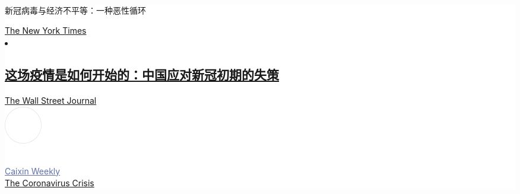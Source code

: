 新冠病毒与经济不平等：一种恶性循环</h2></a> <footer class="jsx-2917334530 actions"><div class="jsx-2917334530 left"> <span class="jsx-2917334530 space-right"> <section class="jsx-1911640393"> <a class="jsx-1911640393 container text-normal spacing-xtight text-small" href="https://nei.st/medium/nytimes"><div aria-hidden="true" class="jsx-2557283682 avatar xxsmall" style="background-color: #000"></div><span class="jsx-1911640393 name">The New York Times</span></a> </section></span></div> </footer></div></div> </section></li><li class="jsx-1092709871"> <section class="jsx-2013367371 container"><div class="jsx-2013367371 content no-cover type-collection"><div class="jsx-2013367371 left"> <a class="jsx-2013367371" href="https://nei.st/medium/wsj/how-it-all-started-chinas-early-coronavirus-missteps"><h2 class="jsx-2996311878 sidebar">这场疫情是如何开始的：中国应对新冠初期的失策</h2></a> <footer class="jsx-2917334530 actions"><div class="jsx-2917334530 left"> <span class="jsx-2917334530 space-right"> <section class="jsx-1911640393"> <a class="jsx-1911640393 container text-normal spacing-xtight text-small" href="https://nei.st/medium/wsj"><div aria-hidden="true" class="jsx-2557283682 avatar xxsmall" style="background-color: #2574C8"></div><span class="jsx-1911640393 name">The Wall Street Journal</span></a> </section></span></div> </footer></div></div> </section></li></ul> </section><style>@-webkit-keyframes clapsk1{0%{transform:scale(1);opacity:1}70%{transform:scale(1.4);opacity:0}to{opacity:0}}@-moz-keyframes clapsk1{0%{transform:scale(1);opacity:1}70%{transform:scale(1.4);opacity:0}to{opacity:0}}@keyframes clapsk1{0%{transform:scale(1);opacity:1}70%{transform:scale(1.4);opacity:0}to{opacity:0}}.qyoLgsBMfk2RyP6PZqEQUQ{display:flex;align-items:center}.TA9FsqtAclEQEnnC{margin-right:16px;display:block;position:relative}.q9pBoz6iftkg{color:inherit;fill:inherit;font-size:inherit;border:inherit;font-family:inherit;letter-spacing:inherit;font-weight:inherit;padding:0;margin:0}.q9pBoz6iftkg:hover{cursor:pointer;color:rgba(0,0,0,.9);fill:rgba(0,0,0,.9)}.q9pBoz6iftkg:focus{outline:0}.q9pBoz6iftkg:disabled{cursor:default;color:rgba(0,0,0,.54);fill:rgba(0,0,0,.54)}.ISq0AssRMiRdK46s31e1tA,.VBC0sS11TRzyNj7ur4DqLQ{border-radius:50%;display:flex;align-items:center}.VBC0sS11TRzyNj7ur4DqLQ{padding:0;outline:0;border:0;user-select:none;cursor:pointer;background:#fff;justify-content:center;z-index:2;left:0;height:100%;position:absolute;top:0;width:100%}.VBC0sS11TRzyNj7ur4DqLQ>svg{pointer-events:none}.VBC0sS11TRzyNj7ur4DqLQ:active{border-style:solid}.ISq0AssRMiRdK46s31e1tA{background-color:#fff;border:1px solid rgba(0,0,0,.1);height:60px;position:relative;transition:border-color .15s ease;width:60px;fill:#02b875}.ISq0AssRMiRdK46s31e1tA:before{background:radial-gradient(circle,#1c9963 60%,transparent 70%);border-radius:50%;content:"";display:block;z-index:0;left:0;height:100%;position:absolute;top:0;width:100%}.ISq0AssRMiRdK46s31e1tA:focus{outline:0}.hentry{padding-bottom:0}.sosumi p{margin-bottom:0}.ISq0AssRMiRdK46s31e1tA:hover:before{animation:clapsk1 2s cubic-bezier(.1,.12,.25,1) infinite}.ISq0AssRMiRdK46s31e1tA::before{background:radial-gradient(circle,#6270aa 60%,transparent 70%)}.ISq0AssRMiRdK46s31e1tA:hover{border-color:#6270aa}.categories.icon-link a,.comment-form a:not(.button),.logged-in-as,ul.post-categories a{color:#6270aa}.VBC0sS11TRzyNj7ur4DqLQ,.categories.icon-link svg,.st0,div#llc-comments-loader svg#loading{fill:#7182cb}button#llc_comments_button,input[type=button],input[type=reset],input[type=submit]{border-color:#7182cb}input[type=submit]:hover{background-color:#7182cb;border-color:#7182cb}.entry-content>h2{color:#1f286f}span.markup--p{background-color:#dce7ff}</style><div class="container qyoLgsBMfk2RyP6PZqEQUQ"><div class="TA9FsqtAclEQEnnC"><a class="q9pBoz6iftkg" href="https://nei.st/medium/caixin?source=cr410411" rel="noopener noreferrer nofollow"><div class="ISq0AssRMiRdK46s31e1tA"><div class="VBC0sS11TRzyNj7ur4DqLQ"></div></div></a></div></div><div class="code-block code-block-2" style="margin: 8px 0; clear: both;"> <br/><div class="container ads_KbHEVhh8Rw"><div class="card card--blog post-sidebar"><div class="card-body"><div class="logo_ngcontent-kty-0"> </div><div class="iframe-blocker U6XAMK63Vh00WqvF2BacIQ"><div class="background-h60B"> </div><div class="WumZiPCS4MeMw4pxQ">  <ins class="adsbygoogle" data-ad-client="ca-pub-2392282512996260" data-ad-format="autorelaxed" data-ad-slot="4950247302" style="display:block"></ins>  </div></div></div><div class="card-footer"><div class="card-footer-wrapper" layout="row bottom-left"></div></div></div></div></div></div> <footer class="entry-footer"><div class="categories icon-link"><a href="https://nei.st/category/medium/caixin" rel="category tag">Caixin Weekly</a></div><div class="tags icon-link"><a href="https://nei.st/tag/the-coronavirus-crisis" rel="tag">The Coronavirus Crisis</a></div> </footer><style>.page-title:not(#algolia-search-box),.site-header.headroom.headroom--top{color:#fff}.site-header.headroom.headroom--top .nav-icon{fill:#fff}@media (max-width:1019px){.sc-eqIVtm.eCxaAs.fullscreen_dek_below.image__group__container.css--lede-image-outer-wrapper .aesop-image-component{margin-left:auto;margin-right:auto;width:90%;display:none}}@media (min-width:1020px){.sc-eqIVtm.eCxaAs.fullscreen_dek_below.image__group__container.css--lede-image-outer-wrapper .aesop-image-component{margin-left:20px;margin-right:20px;margin-bottom:5px}}.sc-eqIVtm.eCxaAs.fullscreen_dek_below.image__group__container.css--lede-image-outer-wrapper .aesop-image-component .aesop-cap-cred{text-align:left}section.sc-kvZOFW .aspectRatioPlaceholder,section.sc-kvZOFW .progressiveMedia-canvas,section.sc-kvZOFW .progressiveMedia-image,section.sc-kvZOFW aspectRatioPlaceholder-fill{min-height:100vh!important;object-fit:cover!important}.eCxaAs{position:relative;height:auto;width:100%;-webkit-transition:opacity .3s ease;transition:opacity .3s